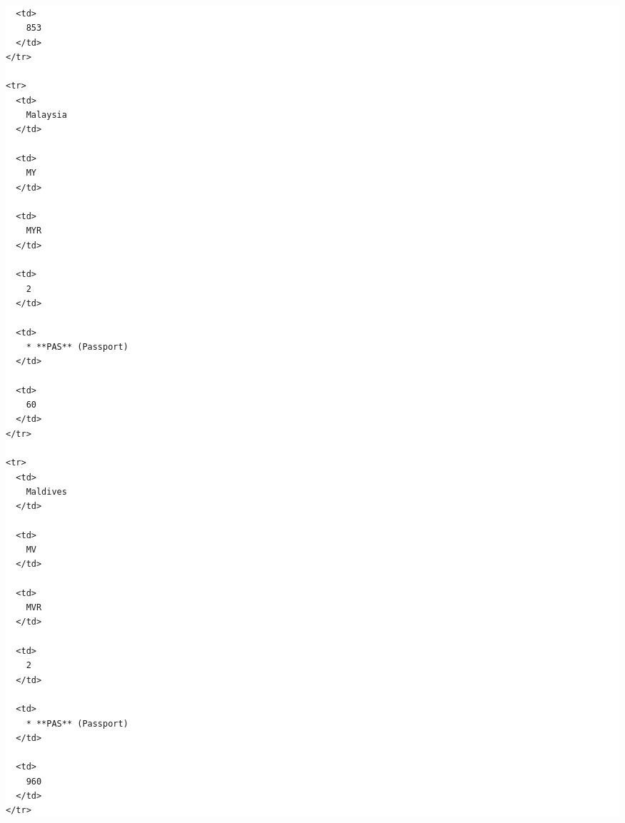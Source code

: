       <td>
        853
      </td>
    </tr>

    <tr>
      <td>
        Malaysia
      </td>

      <td>
        MY
      </td>

      <td>
        MYR
      </td>

      <td>
        2
      </td>

      <td>
        * **PAS** (Passport)
      </td>

      <td>
        60
      </td>
    </tr>

    <tr>
      <td>
        Maldives
      </td>

      <td>
        MV
      </td>

      <td>
        MVR
      </td>

      <td>
        2
      </td>

      <td>
        * **PAS** (Passport)
      </td>

      <td>
        960
      </td>
    </tr>

